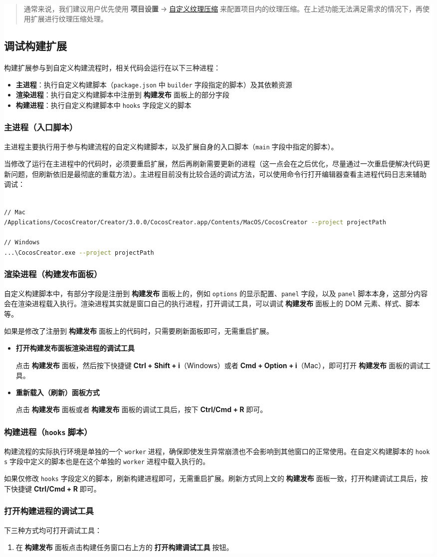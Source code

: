 > 通常来说，我们建议用户优先使用 **项目设置** -> [自定义纹理压缩](../project/index.md#%E8%87%AA%E5%AE%9A%E4%B9%89%E7%BA%B9%E7%90%86#%E8%87%AA%E5%AE%9A%E4%B9%89%E7%BA%B9%E7%90%86%E5%8E%8B%E7%BC%A9%E8%A1%8C%E4%B8%BA) 来配置项目内的纹理压缩。在上述功能无法满足需求的情况下，再使用扩展进行纹理压缩处理。

## 调试构建扩展

构建扩展参与到自定义构建流程时，相关代码会运行在以下三种进程：

- **主进程**：执行自定义构建脚本（`package.json` 中 `builder` 字段指定的脚本）及其依赖资源
- **渲染进程**：执行自定义构建脚本中注册到 **构建发布** 面板上的部分字段
- **构建进程**：执行自定义构建脚本中 `hooks` 字段定义的脚本

### 主进程（入口脚本）

主进程主要执行用于参与构建流程的自定义构建脚本，以及扩展自身的入口脚本（`main` 字段中指定的脚本）。

当修改了运行在主进程中的代码时，必须要重启扩展，然后再刷新需要更新的进程（这一点会在之后优化，尽量通过一次重启便解决代码更新问题，但刷新依旧是最彻底的重载方法）。主进程目前没有比较合适的调试方法，可以使用命令行打开编辑器查看主进程代码日志来辅助调试：

```bash

// Mac
/Applications/CocosCreator/Creator/3.0.0/CocosCreator.app/Contents/MacOS/CocosCreator --project projectPath

// Windows
...\CocosCreator.exe --project projectPath
```

### 渲染进程（构建发布面板）

自定义构建脚本中，有部分字段是注册到 **构建发布** 面板上的，例如 `options` 的显示配置、`panel` 字段，以及 `panel` 脚本本身，这部分内容会在渲染进程载入执行。渲染进程其实就是窗口自己的执行进程，打开调试工具，可以调试 **构建发布** 面板上的 DOM 元素、样式、脚本等。

如果是修改了注册到 **构建发布** 面板上的代码时，只需要刷新面板即可，无需重启扩展。

- **打开构建发布面板渲染进程的调试工具**

  点击 **构建发布** 面板，然后按下快捷键 **Ctrl + Shift + i**（Windows）或者 **Cmd + Option + i**（Mac），即可打开 **构建发布** 面板的调试工具。

- **重新载入（刷新）面板方式**

  点击 **构建发布** 面板或者 **构建发布** 面板的调试工具后，按下 **Ctrl/Cmd + R** 即可。

### 构建进程（`hooks` 脚本）

构建流程的实际执行环境是单独的一个 `worker` 进程，确保即使发生异常崩溃也不会影响到其他窗口的正常使用。在自定义构建脚本的 `hooks` 字段中定义的脚本也是在这个单独的 `worker` 进程中载入执行的。

如果仅修改 `hooks` 字段定义的脚本，刷新构建进程即可，无需重启扩展。刷新方式同上文的 **构建发布** 面板一致，打开构建调试工具后，按下快捷键 **Ctrl/Cmd + R** 即可。

### 打开构建进程的调试工具

下三种方式均可打开调试工具：

1. 在 **构建发布** 面板点击构建任务窗口右上方的 **打开构建调试工具** 按钮。
